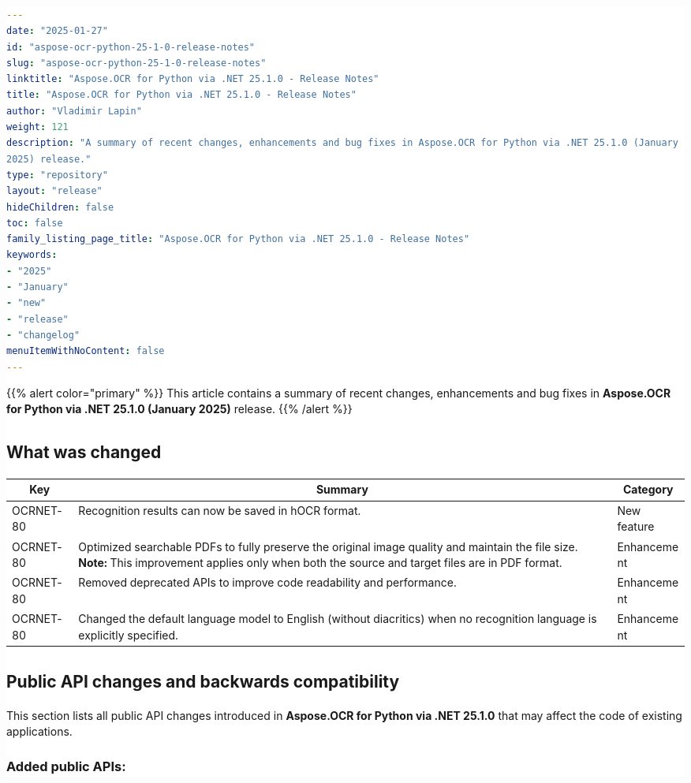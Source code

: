 ```yaml
---
date: "2025-01-27"
id: "aspose-ocr-python-25-1-0-release-notes"
slug: "aspose-ocr-python-25-1-0-release-notes"
linktitle: "Aspose.OCR for Python via .NET 25.1.0 - Release Notes"
title: "Aspose.OCR for Python via .NET 25.1.0 - Release Notes"
author: "Vladimir Lapin"
weight: 121
description: "A summary of recent changes, enhancements and bug fixes in Aspose.OCR for Python via .NET 25.1.0 (January 2025) release."
type: "repository"
layout: "release"
hideChildren: false
toc: false
family_listing_page_title: "Aspose.OCR for Python via .NET 25.1.0 - Release Notes"
keywords:
- "2025"
- "January"
- "new"
- "release"
- "changelog"
menuItemWithNoContent: false
---
```


{{% alert color="primary" %}}
This article contains a summary of recent changes, enhancements and bug fixes in **Aspose.OCR for Python via .NET 25.1.0 (January 2025)** release.
{{% /alert %}}

## What was changed

Key | Summary | Category
--- | ------- | --------
OCRNET&#8209;80 | Recognition results can now be saved in hOCR format. | New feature
OCRNET&#8209;80 | Optimized searchable PDFs to fully preserve the original image quality and maintain the file size.<br />**Note:** This improvement applies only when both the source and target files are in PDF format.| Enhancement
OCRNET&#8209;80 | Removed deprecated APIs to improve code readability and performance. | Enhancement
OCRNET&#8209;80 | Changed the default language model to English (without diacritics) when no recognition language is explicitly specified. | Enhancement

## Public API changes and backwards compatibility

This section lists all public API changes introduced in **Aspose.OCR for Python via .NET 25.1.0** that may affect the code of existing applications.

### Added public APIs:
